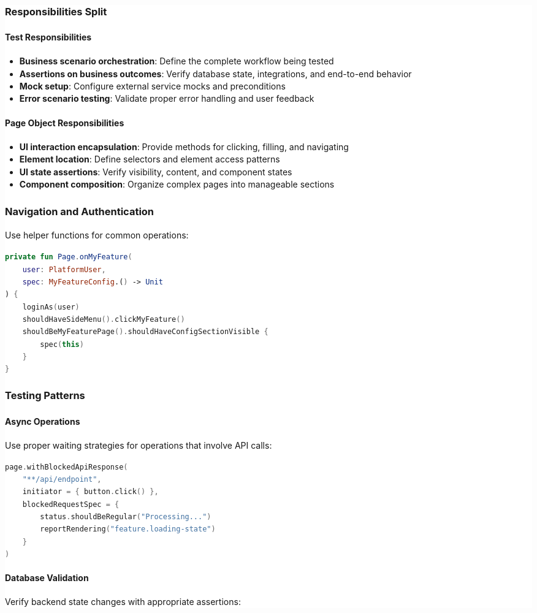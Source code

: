 ### Responsibilities Split

#### Test Responsibilities

- **Business scenario orchestration**: Define the complete workflow being tested
- **Assertions on business outcomes**: Verify database state, integrations, and end-to-end behavior
- **Mock setup**: Configure external service mocks and preconditions
- **Error scenario testing**: Validate proper error handling and user feedback

#### Page Object Responsibilities

- **UI interaction encapsulation**: Provide methods for clicking, filling, and navigating
- **Element location**: Define selectors and element access patterns
- **UI state assertions**: Verify visibility, content, and component states
- **Component composition**: Organize complex pages into manageable sections

### Navigation and Authentication

Use helper functions for common operations:

```kotlin
private fun Page.onMyFeature(
    user: PlatformUser,
    spec: MyFeatureConfig.() -> Unit
) {
    loginAs(user)
    shouldHaveSideMenu().clickMyFeature()
    shouldBeMyFeaturePage().shouldHaveConfigSectionVisible {
        spec(this)
    }
}
```

### Testing Patterns

#### Async Operations

Use proper waiting strategies for operations that involve API calls:

```kotlin
page.withBlockedApiResponse(
    "**/api/endpoint",
    initiator = { button.click() },
    blockedRequestSpec = {
        status.shouldBeRegular("Processing...")
        reportRendering("feature.loading-state")
    }
)
```

#### Database Validation

Verify backend state changes with appropriate assertions:
